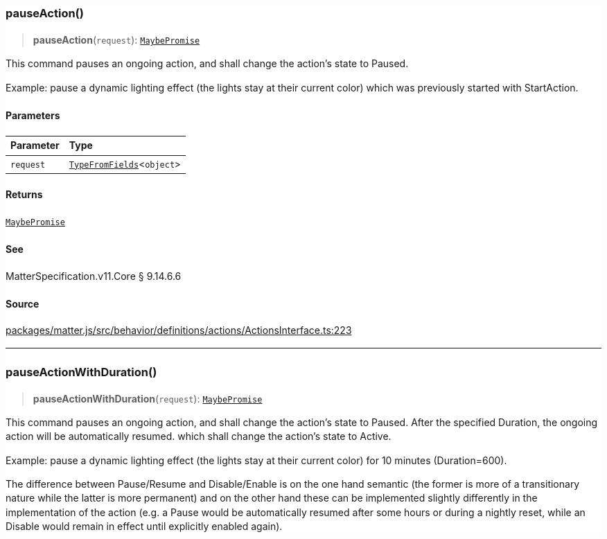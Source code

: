 ### pauseAction()

> **pauseAction**(`request`): [`MaybePromise`](../../../../../../../util/export/README.md#maybepromiset)

This command pauses an ongoing action, and shall change the action’s state to Paused.

Example: pause a dynamic lighting effect (the lights stay at their current color) which was previously
started with StartAction.

#### Parameters

| Parameter | Type |
| :------ | :------ |
| `request` | [`TypeFromFields`](../../../../../../../tlv/export/README.md#typefromfieldsf)\<`object`\> |

#### Returns

[`MaybePromise`](../../../../../../../util/export/README.md#maybepromiset)

#### See

MatterSpecification.v11.Core § 9.14.6.6

#### Source

[packages/matter.js/src/behavior/definitions/actions/ActionsInterface.ts:223](https://github.com/project-chip/matter.js/blob/7a8cbb56b87d4ccf34bec5a9a95ab40a1711324f/packages/matter.js/src/behavior/definitions/actions/ActionsInterface.ts#L223)

***

### pauseActionWithDuration()

> **pauseActionWithDuration**(`request`): [`MaybePromise`](../../../../../../../util/export/README.md#maybepromiset)

This command pauses an ongoing action, and shall change the action’s state to Paused. After the specified
Duration, the ongoing action will be automatically resumed. which shall change the action’s state to Active.

Example: pause a dynamic lighting effect (the lights stay at their current color) for 10 minutes
(Duration=600).

The difference between Pause/Resume and Disable/Enable is on the one hand semantic (the former is more of a
transitionary nature while the latter is more permanent) and on the other hand these can be implemented
slightly differently in the implementation of the action (e.g. a Pause would be automatically resumed after
some hours or during a nightly reset, while an Disable would remain in effect until explicitly enabled
again).
